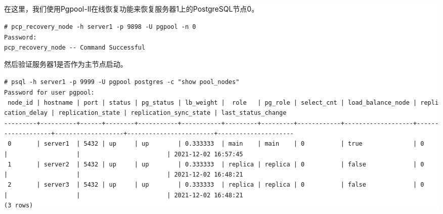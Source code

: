 在这里，我们使用Pgpool-II在线恢复功能来恢复服务器1上的PostgreSQL节点0。

```shell
# pcp_recovery_node -h server1 -p 9898 -U pgpool -n 0
Password:
pcp_recovery_node -- Command Successful
```

然后验证服务器1是否作为主节点启动。

```shell
# psql -h server1 -p 9999 -U pgpool postgres -c "show pool_nodes"
Password for user pgpool:
 node_id | hostname | port | status | pg_status | lb_weight |  role   | pg_role | select_cnt | load_balance_node | replication_delay | replication_state | replication_sync_state | last_status_change
---------+----------+------+--------+-----------+-----------+---------+---------+------------+-------------------+-------------------+-------------------+------------------------+---------------------
 0       | server1  | 5432 | up     | up        | 0.333333  | main    | main    | 0          | true              | 0                 |                   |                        | 2021-12-02 16:57:45
 1       | server2  | 5432 | up     | up        | 0.333333  | replica | replica | 0          | false             | 0                 |                   |                        | 2021-12-02 16:48:21
 2       | server3  | 5432 | up     | up        | 0.333333  | replica | replica | 0          | false             | 0                 |                   |                        | 2021-12-02 16:48:21
(3 rows)
```

